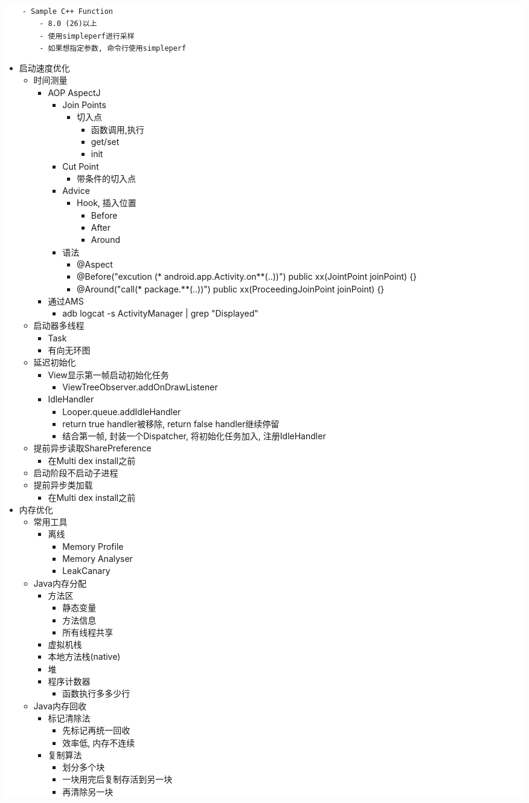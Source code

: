         - Sample C++ Function
            - 8.0 (26)以上
            - 使用simpleperf进行采样
            - 如果想指定参数, 命令行使用simpleperf
- 启动速度优化
    - 时间测量
        - AOP AspectJ
            - Join Points 
                - 切入点
                    - 函数调用,执行
                    - get/set
                    - init
            - Cut Point
                - 带条件的切入点
            - Advice
                - Hook, 插入位置
                    - Before
                    - After
                    - Around
            - 语法
                - @Aspect
                - @Before("excution (* android.app.Activity.on**(..))") public xx(JointPoint joinPoint) {}
                - @Around("call(* package.**(..))") public xx(ProceedingJoinPoint joinPoint) {}
        - 通过AMS
            - adb logcat -s ActivityManager | grep "Displayed"
    - 启动器多线程
        - Task
        - 有向无环图
    - 延迟初始化
        - View显示第一帧启动初始化任务
            - ViewTreeObserver.addOnDrawListener
        - IdleHandler
            - Looper.queue.addIdleHandler
            - return true handler被移除, return false handler继续停留
            - 结合第一帧, 封装一个Dispatcher, 将初始化任务加入, 注册IdleHandler
    - 提前异步读取SharePreference
        - 在Multi dex install之前
    - 启动阶段不启动子进程
    - 提前异步类加载
        - 在Multi dex install之前
- 内存优化
    - 常用工具
        - 离线
            - Memory Profile
            - Memory Analyser
            - LeakCanary
    - Java内存分配
        - 方法区
            - 静态变量
            - 方法信息
            - 所有线程共享
        - 虚拟机栈
        - 本地方法栈(native)
        - 堆
        - 程序计数器
            - 函数执行多多少行
    - Java内存回收
        - 标记清除法
            - 先标记再统一回收
            - 效率低, 内存不连续
        - 复制算法
            - 划分多个块
            - 一块用完后复制存活到另一块
            - 再清除另一块